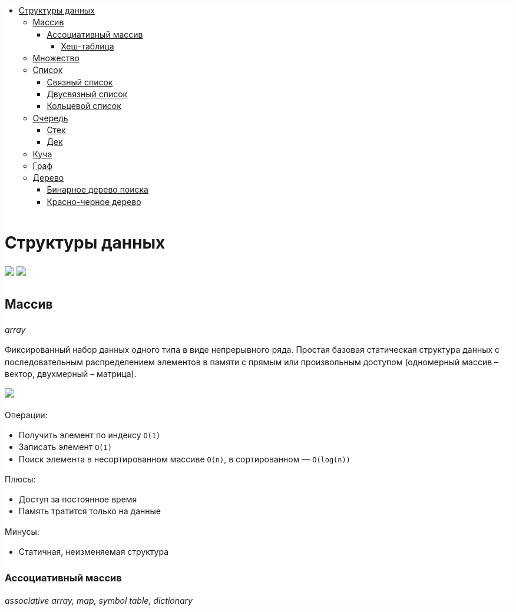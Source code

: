 - [Структуры данных](#структуры-данных)
	- [Массив](#массив)
		- [Ассоциативный массив](#ассоциативный-массив)
			- [Хеш-таблица](#xеш-таблица)
	- [Множество](#множество)
	- [Список](#список)
		- [Связный список ](#связный-список)
		- [Двусвязный список ](#двусвязный-список)
		- [Кольцевой список ](#кольцевой-список)
	- [Очередь](#очередь)
		- [Стек ](#стек)
		- [Дек](#дек)
	- [Куча](#куча)
	- [Граф](#граф)
	- [Дерево](#дерево)
		- [Бинарное дерево поиска](#бинарное-дерево-поиска)
		- [Красно-черное дерево](#красно-черное-дерево)

<a name="структуры-данных"></a>
# Структуры данных

<img src="https://github.com/sashakid/ios-guide/blob/master/Images/data_structures_kinds1.png">

<img src="https://github.com/sashakid/ios-guide/blob/master/Images/data_structures_kinds2.png">

<a name="массив"></a>
## Массив
_array_

Фиксированный набор данных одного типа в виде непрерывного ряда. Простая базовая статическая структура данных с последовательным распределением элементов в памяти с прямым или произвольным доступом (одномерный массив – вектор, двухмерный – матрица).

<img src="https://github.com/sashakid/ios-guide/blob/master/Images/array.png">

Операции:
* Получить элемент по индексу `О(1)`
* Записать элемент `О(1)`
* Поиск элемента в несортированном массиве `О(n)`, в сортированном — `O(log(n))`

Плюсы:
* Доступ за постоянное время
* Память тратится только на данные

Минусы:
* Статичная, неизменяемая структура

<a name="ассоциативный-массив"></a>
### Ассоциативный массив
_associative array, map, symbol table, dictionary_
